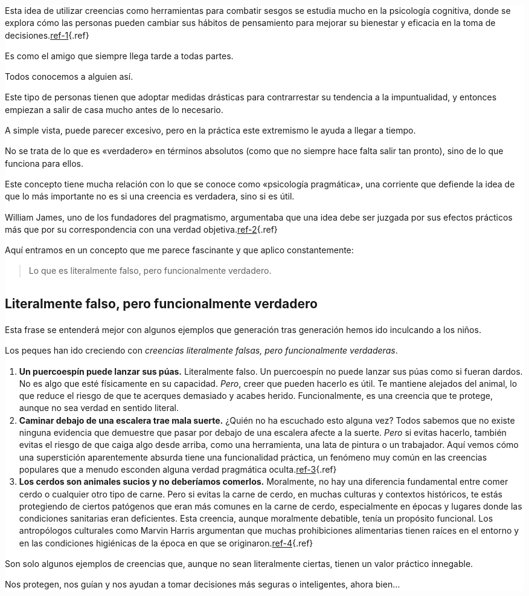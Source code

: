 Esta idea de utilizar creencias como herramientas para combatir sesgos se estudia mucho en la psicología cognitiva, donde se explora cómo las personas pueden cambiar sus hábitos de pensamiento para mejorar su bienestar y eficacia en la toma de decisiones.[ref-1](#ref-1){.ref}

Es como el amigo que siempre llega tarde a todas partes.

Todos conocemos a alguien así.

Este tipo de personas tienen que adoptar medidas drásticas para contrarrestar su tendencia a la impuntualidad, y entonces empiezan a salir de casa mucho antes de lo necesario.

A simple vista, puede parecer excesivo, pero en la práctica este extremismo le ayuda a llegar a tiempo.

No se trata de lo que es «verdadero» en términos absolutos (como que no siempre hace falta salir tan pronto), sino de lo que funciona para ellos.

Este concepto tiene mucha relación con lo que se conoce como «psicología pragmática», una corriente que defiende la idea de que lo más importante no es si una creencia es verdadera, sino si es útil.

William James, uno de los fundadores del pragmatismo, argumentaba que una idea debe ser juzgada por sus efectos prácticos más que por su correspondencia con una verdad objetiva.[ref-2](#ref-2){.ref}

Aquí entramos en un concepto que me parece fascinante y que aplico constantemente:

> Lo que es literalmente falso, pero funcionalmente verdadero.

## Literalmente falso, pero funcionalmente verdadero

Esta frase se entenderá mejor con algunos ejemplos que generación tras generación hemos ido inculcando a los niños.

Los peques han ido creciendo con _creencias literalmente falsas, pero funcionalmente verdaderas_.

1.  **Un puercoespín puede lanzar sus púas.** Literalmente falso. Un puercoespín no puede lanzar sus púas como si fueran dardos. No es algo que esté físicamente en su capacidad. _Pero_, creer que pueden hacerlo es útil. Te mantiene alejados del animal, lo que reduce el riesgo de que te acerques demasiado y acabes herido. Funcionalmente, es una creencia que te protege, aunque no sea verdad en sentido literal.
2.  **Caminar debajo de una escalera trae mala suerte.** ¿Quién no ha escuchado esto alguna vez? Todos sabemos que no existe ninguna evidencia que demuestre que pasar por debajo de una escalera afecte a la suerte. _Pero_ si evitas hacerlo, también evitas el riesgo de que caiga algo desde arriba, como una herramienta, una lata de pintura o un trabajador. Aquí vemos cómo una superstición aparentemente absurda tiene una funcionalidad práctica, un fenómeno muy común en las creencias populares que a menudo esconden alguna verdad pragmática oculta.[ref-3](#ref-3){.ref}
3.  **Los cerdos son animales sucios y no deberíamos comerlos.** Moralmente, no hay una diferencia fundamental entre comer cerdo o cualquier otro tipo de carne. Pero si evitas la carne de cerdo, en muchas culturas y contextos históricos, te estás protegiendo de ciertos patógenos que eran más comunes en la carne de cerdo, especialmente en épocas y lugares donde las condiciones sanitarias eran deficientes. Esta creencia, aunque moralmente debatible, tenía un propósito funcional. Los antropólogos culturales como Marvin Harris argumentan que muchas prohibiciones alimentarias tienen raíces en el entorno y en las condiciones higiénicas de la época en que se originaron.[ref-4](#ref-4){.ref}

Son solo algunos ejemplos de creencias que, aunque no sean literalmente ciertas, tienen un valor práctico innegable.

Nos protegen, nos guían y nos ayudan a tomar decisiones más seguras o inteligentes, ahora bien…
